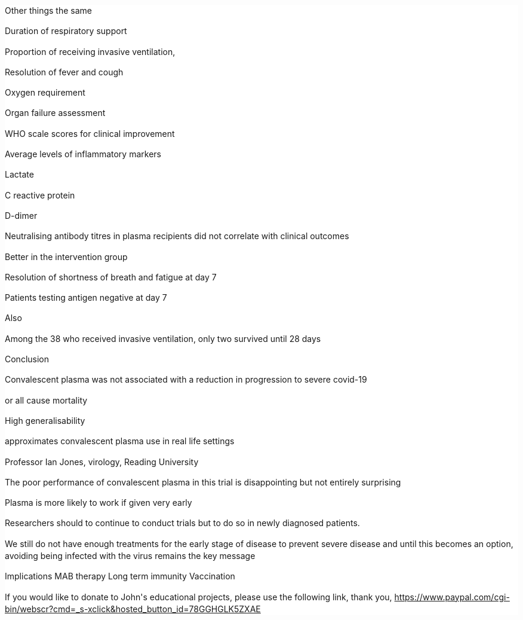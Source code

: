Other things the same

Duration of respiratory support

Proportion of receiving invasive ventilation,

Resolution of fever and cough

Oxygen requirement

Organ failure assessment

WHO scale scores for clinical improvement

Average levels of inflammatory markers

Lactate

C reactive protein 

D-dimer 

Neutralising antibody titres in plasma recipients did not correlate with clinical outcomes

Better in the intervention group

Resolution of shortness of breath and
fatigue at day 7

Patients testing antigen negative at day 7

Also

Among the 38 who received invasive ventilation, only two survived until 28 days

Conclusion

Convalescent plasma was not associated with a reduction in progression to severe covid-19

or all cause mortality

High generalisability

approximates convalescent plasma use in real life settings

Professor Ian Jones, virology, Reading University

The poor performance of convalescent plasma in this trial is disappointing but not entirely surprising

Plasma is more likely to work if given very early

Researchers should to continue to conduct trials
but to do so in newly diagnosed patients.

We still do not have enough treatments for the early stage of disease to prevent severe disease and until this becomes an option, avoiding being infected with the virus remains the key message

Implications
MAB therapy
Long term immunity
Vaccination

If you would like to donate to John's educational projects, please use the following link, thank you, https://www.paypal.com/cgi-bin/webscr?cmd=_s-xclick&hosted_button_id=78GGHGLK5ZXAE

